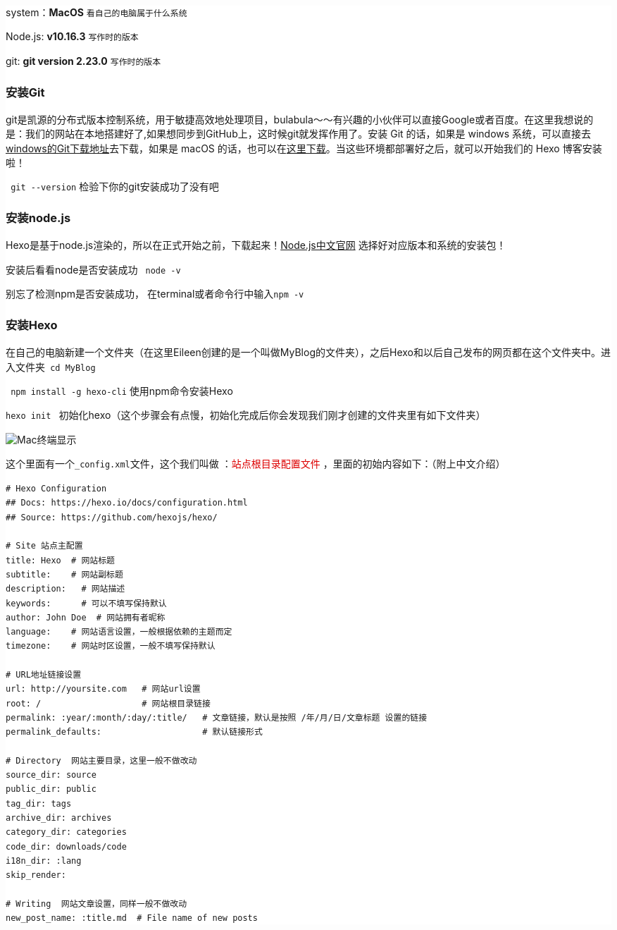 system：**MacOS** ```看自己的电脑属于什么系统```

Node.js:  **v10.16.3** ```写作时的版本```

git:  **git version 2.23.0**  ```写作时的版本```

### 安装Git

git是凯源的分布式版本控制系统，用于敏捷高效地处理项目，bulabula～～有兴趣的小伙伴可以直接Google或者百度。在这里我想说的是：我们的网站在本地搭建好了,如果想同步到GitHub上，这时候git就发挥作用了。安装 Git 的话，如果是 windows 系统，可以直接去[windows的Git下载地址](https://gitforwindows.org/)去下载，如果是 macOS 的话，也可以在[这里下载](https://www.git-scm.com/download/)。当这些环境都部署好之后，就可以开始我们的 Hexo 博客安装啦！

``` git --version```        检验下你的git安装成功了没有吧

### 安装node.js

Hexo是基于node.js渲染的，所以在正式开始之前，下载起来！[Node.js中文官网](http://nodejs.cn/download/) 选择好对应版本和系统的安装包！

安装后看看node是否安装成功 ``` node -v```

别忘了检测npm是否安装成功， 在terminal或者命令行中输入```npm -v```

### 安装Hexo

在自己的电脑新建一个文件夹（在这里Eileen创建的是一个叫做MyBlog的文件夹），之后Hexo和以后自己发布的网页都在这个文件夹中。进入文件夹``` cd MyBlog```

``` npm install -g hexo-cli```	使用npm命令安装Hexo

```hexo init ```   初始化hexo（这个步骤会有点慢，初始化完成后你会发现我们刚才创建的文件夹里有如下文件夹）

![Mac终端显示](Hexo-Next-github搭建个人博客-1/WX20190920-110811.png)

这个里面有一个`_config.xml`文件，这个我们叫做 ：<font color="#dd0000">站点根目录配置文件</font> ，里面的初始内容如下：（附上中文介绍）

```xml
# Hexo Configuration
## Docs: https://hexo.io/docs/configuration.html
## Source: https://github.com/hexojs/hexo/

# Site 站点主配置
title: Hexo  # 网站标题
subtitle:    # 网站副标题
description:   # 网站描述
keywords:      # 可以不填写保持默认
author: John Doe  # 网站拥有者昵称
language:    # 网站语言设置，一般根据依赖的主题而定
timezone:    # 网站时区设置，一般不填写保持默认

# URL地址链接设置
url: http://yoursite.com   # 网站url设置
root: /                    # 网站根目录链接
permalink: :year/:month/:day/:title/   # 文章链接，默认是按照 /年/月/日/文章标题 设置的链接
permalink_defaults:                    # 默认链接形式

# Directory  网站主要目录，这里一般不做改动
source_dir: source
public_dir: public
tag_dir: tags
archive_dir: archives
category_dir: categories
code_dir: downloads/code
i18n_dir: :lang
skip_render:

# Writing  网站文章设置，同样一般不做改动
new_post_name: :title.md  # File name of new posts
```